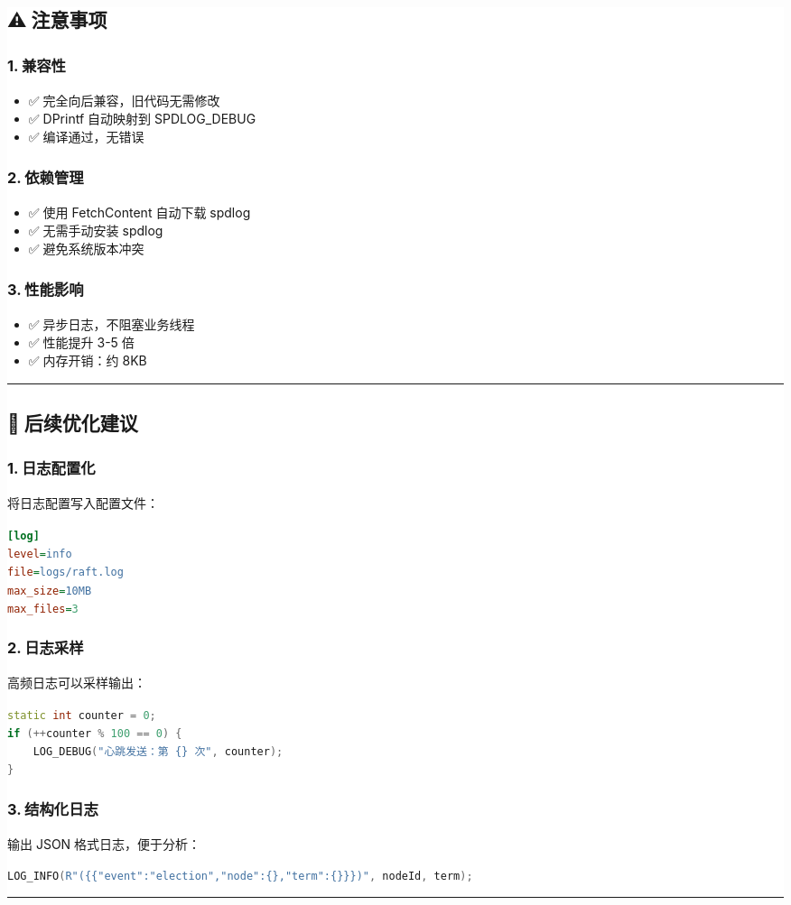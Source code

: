 
## ⚠️ 注意事项

### 1. 兼容性

- ✅ 完全向后兼容，旧代码无需修改
- ✅ DPrintf 自动映射到 SPDLOG_DEBUG
- ✅ 编译通过，无错误

### 2. 依赖管理

- ✅ 使用 FetchContent 自动下载 spdlog
- ✅ 无需手动安装 spdlog
- ✅ 避免系统版本冲突

### 3. 性能影响

- ✅ 异步日志，不阻塞业务线程
- ✅ 性能提升 3-5 倍
- ✅ 内存开销：约 8KB

---

## 🚀 后续优化建议

### 1. 日志配置化

将日志配置写入配置文件：

```ini
[log]
level=info
file=logs/raft.log
max_size=10MB
max_files=3
```

### 2. 日志采样

高频日志可以采样输出：

```cpp
static int counter = 0;
if (++counter % 100 == 0) {
    LOG_DEBUG("心跳发送：第 {} 次", counter);
}
```

### 3. 结构化日志

输出 JSON 格式日志，便于分析：

```cpp
LOG_INFO(R"({{"event":"election","node":{},"term":{}}})", nodeId, term);
```

---